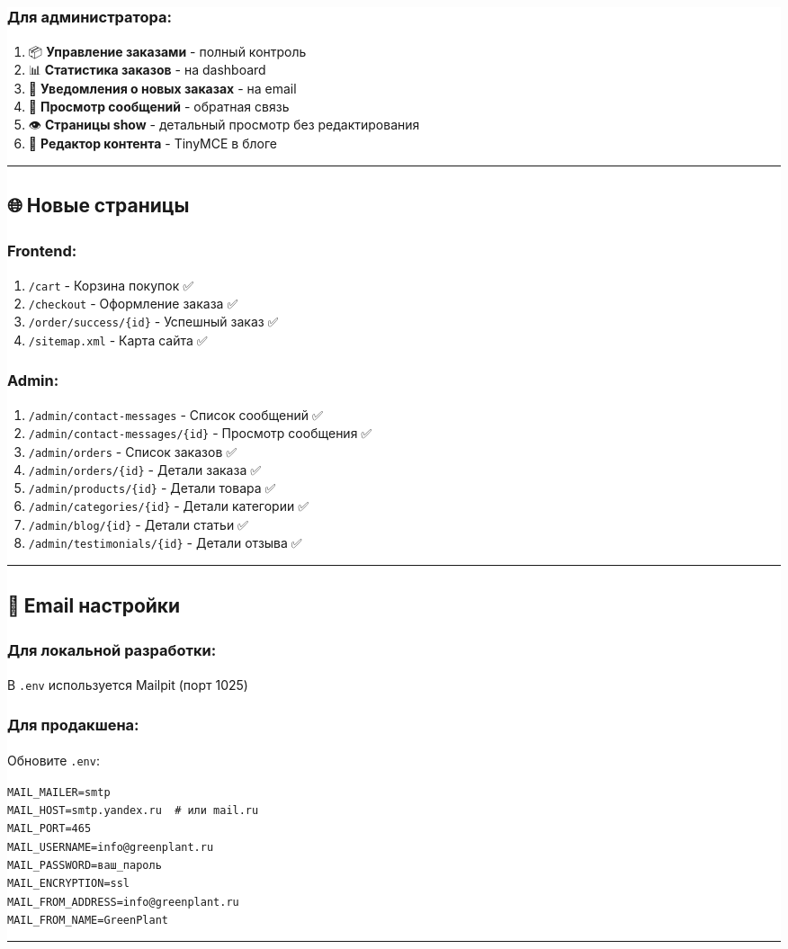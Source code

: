 ### Для администратора:
1. 📦 **Управление заказами** - полный контроль
2. 📊 **Статистика заказов** - на dashboard
3. 🔔 **Уведомления о новых заказах** - на email
4. 📧 **Просмотр сообщений** - обратная связь
5. 👁️ **Страницы show** - детальный просмотр без редактирования
6. 📝 **Редактор контента** - TinyMCE в блоге

---

## 🌐 Новые страницы

### Frontend:
1. `/cart` - Корзина покупок ✅
2. `/checkout` - Оформление заказа ✅
3. `/order/success/{id}` - Успешный заказ ✅
4. `/sitemap.xml` - Карта сайта ✅

### Admin:
1. `/admin/contact-messages` - Список сообщений ✅
2. `/admin/contact-messages/{id}` - Просмотр сообщения ✅
3. `/admin/orders` - Список заказов ✅
4. `/admin/orders/{id}` - Детали заказа ✅
5. `/admin/products/{id}` - Детали товара ✅
6. `/admin/categories/{id}` - Детали категории ✅
7. `/admin/blog/{id}` - Детали статьи ✅
8. `/admin/testimonials/{id}` - Детали отзыва ✅

---

## 📧 Email настройки

### Для локальной разработки:
В `.env` используется Mailpit (порт 1025)

### Для продакшена:
Обновите `.env`:
```env
MAIL_MAILER=smtp
MAIL_HOST=smtp.yandex.ru  # или mail.ru
MAIL_PORT=465
MAIL_USERNAME=info@greenplant.ru
MAIL_PASSWORD=ваш_пароль
MAIL_ENCRYPTION=ssl
MAIL_FROM_ADDRESS=info@greenplant.ru
MAIL_FROM_NAME=GreenPlant
```

---
